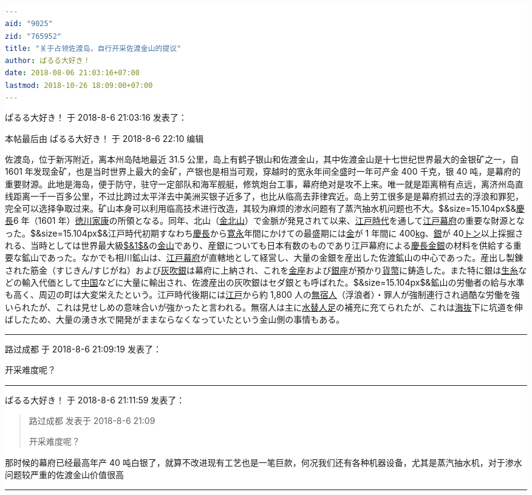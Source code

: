 ```yaml
---
aid: "9025"
zid: "765952"
title: "关于占领佐渡岛，自行开采佐渡金山的提议"
author: ぱるる大好き！
date: 2018-08-06 21:03:16+07:00
lastmod: 2018-10-26 18:09:00+07:00
---
```


ぱるる大好き！ 于 2018-8-6 21:03:16 发表了：

本帖最后由 ぱるる大好き！ 于 2018-8-6 22:10 编辑

佐渡岛，位于新泻附近，离本州岛陆地最近 31.5 公里，岛上有鹤子银山和佐渡金山，其中佐渡金山是十七世纪世界最大的金银矿之一，自 1601 年发现金矿，也是当时世界上最大的金矿，产银也是相当可观，穿越时的宽永年间全盛时一年可产金 400 千克，银 40 吨，是幕府的重要财源。此地是海岛，便于防守，驻守一定部队和海军舰艇，修筑炮台工事，幕府绝对是攻不上来。唯一就是距离稍有点远，离济州岛直线距离一千一百多公里，不过比跨过太平洋去中美洲买银子近多了，也比从临高去菲律宾近。岛上劳工很多是是幕府抓过去的浮浪和罪犯，完全可以选择争取过来。矿山本身可以利用临高技术进行改造，其较为麻烦的渗水问题有了蒸汽抽水机问题也不大。\$&size=15.104px\$&[慶長](https://ja.wikipedia.org/wiki/%E6%85%B6%E9%95%B7)6 年（1601 年）[徳川家康](https://ja.wikipedia.org/wiki/%E5%BE%B3%E5%B7%9D%E5%AE%B6%E5%BA%B7)の所領となる。同年、北山（[金北山](https://ja.wikipedia.org/wiki/%E9%87%91%E5%8C%97%E5%B1%B1)）で金脈が発見されて以来、[江戸時代](https://ja.wikipedia.org/wiki/%E6%B1%9F%E6%88%B8%E6%99%82%E4%BB%A3)を通して[江戸幕府](https://ja.wikipedia.org/wiki/%E6%B1%9F%E6%88%B8%E5%B9%95%E5%BA%9C)の重要な財源となった。\$&size=15.104px\$&江戸時代初期すなわち[慶長](https://ja.wikipedia.org/wiki/%E6%85%B6%E9%95%B7)から[寛永](https://ja.wikipedia.org/wiki/%E5%AF%9B%E6%B0%B8)年間にかけての最盛期には[金](https://ja.wikipedia.org/wiki/%E9%87%91)が 1 年間に 400[kg](https://ja.wikipedia.org/wiki/%E3%82%AD%E3%83%AD%E3%82%B0%E3%83%A9%E3%83%A0)、[銀](https://ja.wikipedia.org/wiki/%E9%8A%80)が 40[トン](https://ja.wikipedia.org/wiki/%E3%83%88%E3%83%B3)以上採掘される、当時としては世界最大級[\$&1\$&](https://ja.wikipedia.org/wiki/%E4%BD%90%E6%B8%A1%E9%87%91%E5%B1%B1#cite_note-1)の[金山](https://ja.wikipedia.org/wiki/%E9%87%91%E9%89%B1%E5%B1%B1)であり、産銀についても日本有数のものであり江戸幕府による[慶長金銀](https://ja.wikipedia.org/wiki/%E6%85%B6%E9%95%B7%E5%B0%8F%E5%88%A4)の材料を供給する重要な鉱山であった。なかでも相川鉱山は、[江戸幕府](https://ja.wikipedia.org/wiki/%E6%B1%9F%E6%88%B8%E5%B9%95%E5%BA%9C)が直轄地として経営し、大量の金銀を産出した佐渡鉱山の中心であった。産出し製錬された筋金（すじきん/すじがね）および[灰吹銀](https://ja.wikipedia.org/wiki/%E7%81%B0%E5%90%B9%E9%8A%80)は幕府に上納され、これを[金座](https://ja.wikipedia.org/wiki/%E9%87%91%E5%BA%A7)および[銀座](<https://ja.wikipedia.org/wiki/%E9%8A%80%E5%BA%A7_(%E6%AD%B4%E5%8F%B2)>)が預かり[貨幣](https://ja.wikipedia.org/wiki/%E8%B2%A8%E5%B9%A3)に鋳造した。また特に銀は[生糸](https://ja.wikipedia.org/wiki/%E7%94%9F%E7%B3%B8)などの輸入代価として[中国](https://ja.wikipedia.org/wiki/%E4%B8%AD%E5%9B%BD)などに大量に輸出され、佐渡産出の灰吹銀はセダ銀とも呼ばれた。\$&size=15.104px\$&鉱山の労働者の給与水準も高く、周辺の町は大変栄えたという。江戸時代後期には[江戸](https://ja.wikipedia.org/wiki/%E6%B1%9F%E6%88%B8)から約 1,800 人の[無宿人](https://ja.wikipedia.org/wiki/%E7%84%A1%E5%AE%BF%E4%BA%BA)（浮浪者）・罪人が強制連行され過酷な労働を強いられたが、これは見せしめの意味合いが強かったと言われる。無宿人は主に[水替人足](https://ja.wikipedia.org/wiki/%E6%B0%B4%E6%9B%BF%E4%BA%BA%E8%B6%B3)の補充に充てられたが、これは[海抜](https://ja.wikipedia.org/wiki/%E6%B5%B7%E6%8A%9C)下に坑道を伸ばしたため、大量の湧き水で開発がままならなくなっていたという金山側の事情もある。

---

路过成都 于 2018-8-6 21:09:19 发表了：

开采难度呢？

---

ぱるる大好き！ 于 2018-8-6 21:11:59 发表了：

> 路过成都 发表于 2018-8-6 21:09
>
> 开采难度呢？

那时候的幕府已经最高年产 40 吨白银了，就算不改进现有工艺也是一笔巨款，何况我们还有各种机器设备，尤其是蒸汽抽水机，对于渗水问题较严重的佐渡金山价值很高

---